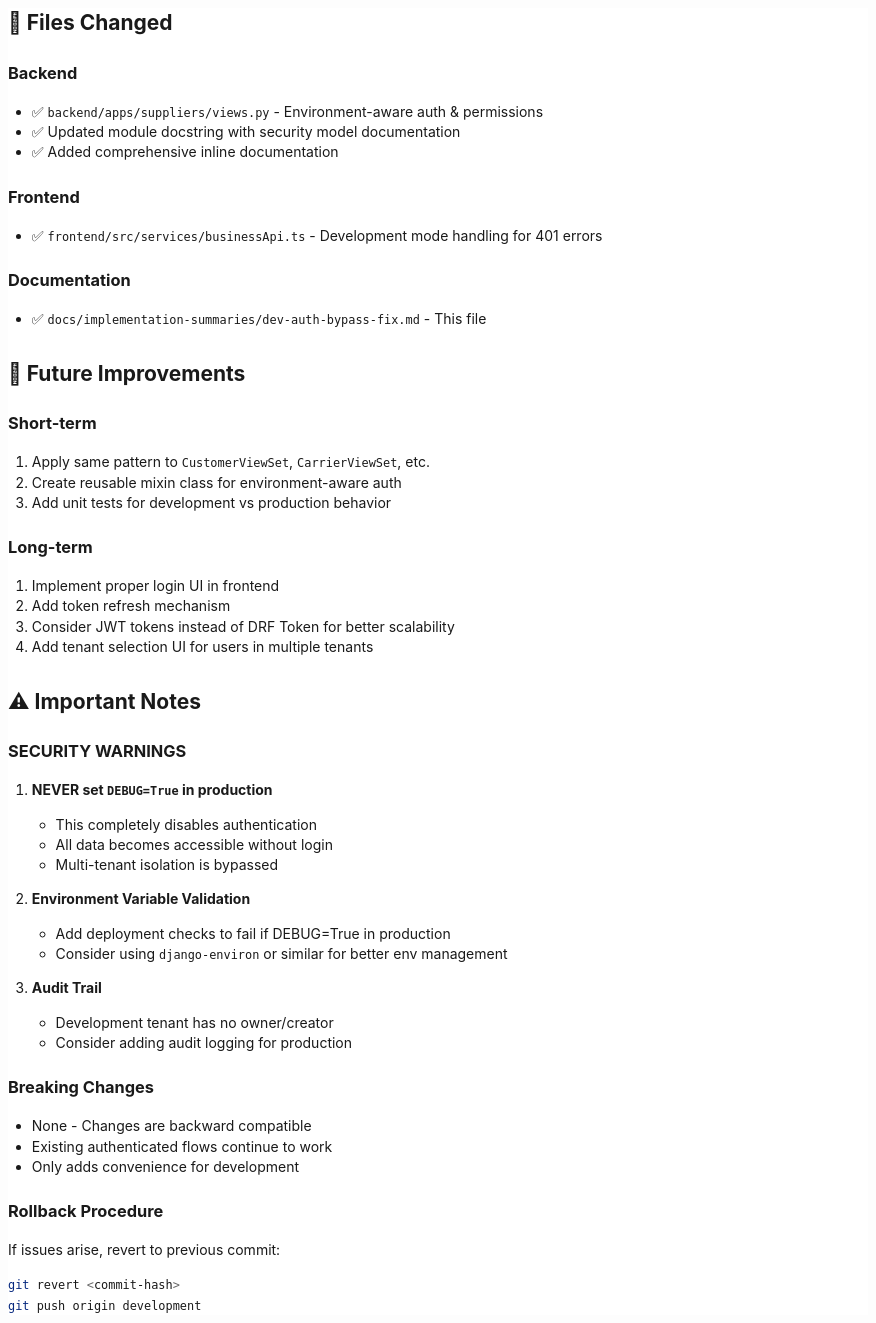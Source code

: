 ## 📝 Files Changed

### Backend
- ✅ `backend/apps/suppliers/views.py` - Environment-aware auth & permissions
- ✅ Updated module docstring with security model documentation
- ✅ Added comprehensive inline documentation

### Frontend  
- ✅ `frontend/src/services/businessApi.ts` - Development mode handling for 401 errors

### Documentation
- ✅ `docs/implementation-summaries/dev-auth-bypass-fix.md` - This file

## 🔄 Future Improvements

### Short-term
1. Apply same pattern to `CustomerViewSet`, `CarrierViewSet`, etc.
2. Create reusable mixin class for environment-aware auth
3. Add unit tests for development vs production behavior

### Long-term
1. Implement proper login UI in frontend
2. Add token refresh mechanism
3. Consider JWT tokens instead of DRF Token for better scalability
4. Add tenant selection UI for users in multiple tenants

## ⚠️ Important Notes

### SECURITY WARNINGS

1. **NEVER set `DEBUG=True` in production**
   - This completely disables authentication
   - All data becomes accessible without login
   - Multi-tenant isolation is bypassed

2. **Environment Variable Validation**
   - Add deployment checks to fail if DEBUG=True in production
   - Consider using `django-environ` or similar for better env management

3. **Audit Trail**
   - Development tenant has no owner/creator
   - Consider adding audit logging for production

### Breaking Changes
- None - Changes are backward compatible
- Existing authenticated flows continue to work
- Only adds convenience for development

### Rollback Procedure
If issues arise, revert to previous commit:
```bash
git revert <commit-hash>
git push origin development
```
